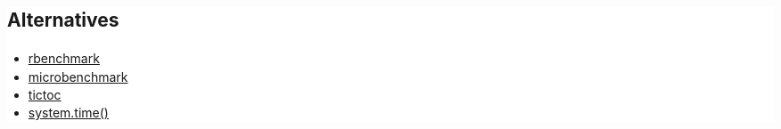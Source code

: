 ## Alternatives

  - [rbenchmark](https://cran.r-project.org/package=rbenchmark)
  - [microbenchmark](https://cran.r-project.org/package=microbenchmark)
  - [tictoc](https://cran.r-project.org/package=tictoc)
  - [system.time()](https://www.rdocumentation.org/packages/base/versions/3.5.0/topics/system.time)
